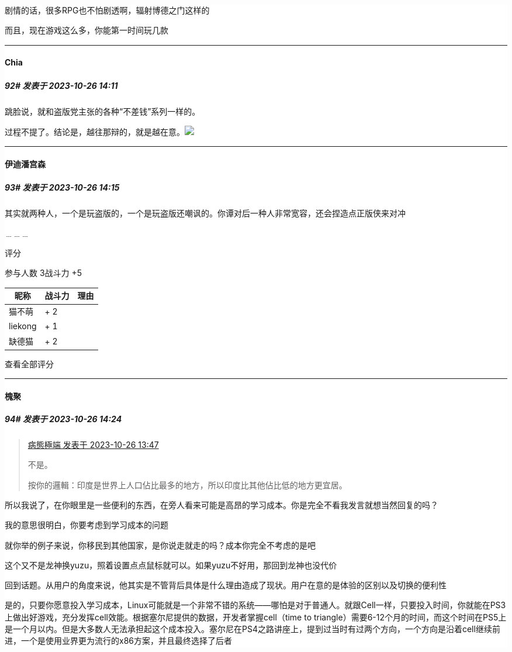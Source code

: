 剧情的话，很多RPG也不怕剧透啊，辐射博德之门这样的

而且，现在游戏这么多，你能第一时间玩几款

*****

####  Chia  
##### 92#       发表于 2023-10-26 14:11

跳脸说，就和盗版党主张的各种“不差钱”系列一样的。

过程不提了。结论是，越往那辩的，就是越在意。<img src="https://static.saraba1st.com/image/smiley/face2017/037.png" referrerpolicy="no-referrer">

*****

####  伊迪潘宫森  
##### 93#       发表于 2023-10-26 14:15

其实就两种人，一个是玩盗版的，一个是玩盗版还嘲讽的。你谭对后一种人非常宽容，还会捏造点正版侠来对冲

﹍﹍﹍

评分

 参与人数 3战斗力 +5

|昵称|战斗力|理由|
|----|---|---|
| 猫不萌| + 2||
| liekong| + 1||
| 缺德猫| + 2||

查看全部评分

*****

####  槐聚  
##### 94#       发表于 2023-10-26 14:24

<blockquote><a href="httphttps://bbs.saraba1st.com/2b/forum.php?mod=redirect&amp;goto=findpost&amp;pid=62836266&amp;ptid=2158124" target="_blank">病態極端 发表于 2023-10-26 13:47</a>

不是。

按你的邏輯：印度是世界上人口佔比最多的地方，所以印度比其他佔比低的地方更宜居。</blockquote>
所以我说了，在你眼里是一些便利的东西，在旁人看来可能是高昂的学习成本。你是完全不看我发言就想当然回复的吗？

我的意思很明白，你要考虑到学习成本的问题

就你举的例子来说，你移民到其他国家，是你说走就走的吗？成本你完全不考虑的是吧

这个又不是龙神换yuzu，照着设置点点鼠标就可以。如果yuzu不好用，那回到龙神也没代价

回到话题。从用户的角度来说，他其实是不管背后具体是什么理由造成了现状。用户在意的是体验的区别以及切换的便利性

是的，只要你愿意投入学习成本，Linux可能就是一个非常不错的系统——哪怕是对于普通人。就跟Cell一样，只要投入时间，你就能在PS3上做出好游戏，充分发挥cell效能。根据塞尔尼提供的数据，开发者掌握cell（time to triangle）需要6-12个月的时间，而这个时间在PS5上是一个月以内。但是大多数人无法承担起这个成本投入。塞尔尼在PS4之路讲座上，提到过当时有过两个方向，一个方向是沿着cell继续前进，一个是使用业界更为流行的x86方案，并且最终选择了后者
